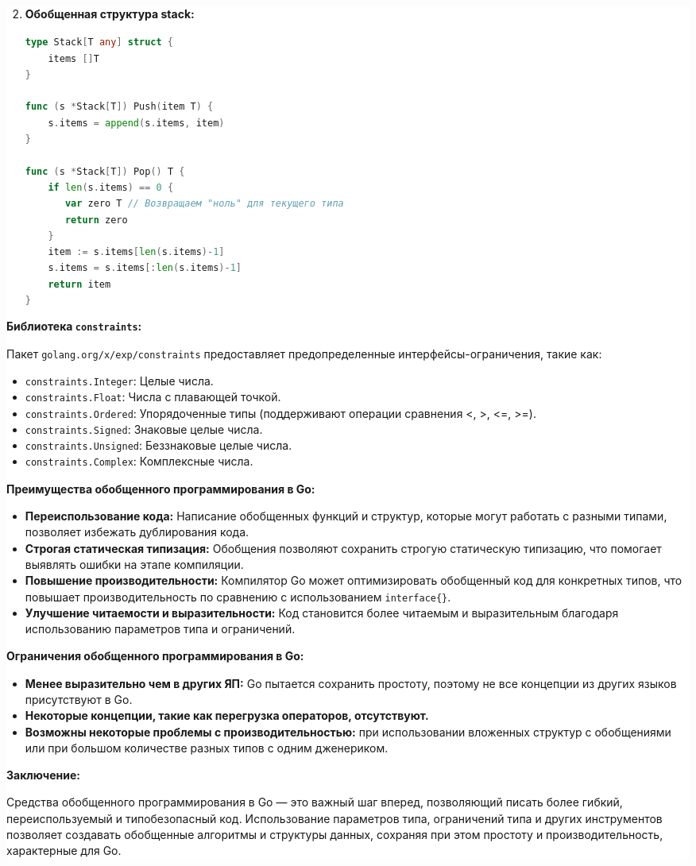 2.  **Обобщенная структура stack:**

    ```go
    type Stack[T any] struct {
        items []T
    }

    func (s *Stack[T]) Push(item T) {
        s.items = append(s.items, item)
    }

    func (s *Stack[T]) Pop() T {
        if len(s.items) == 0 {
           var zero T // Возвращаем "ноль" для текущего типа
           return zero 
        }
        item := s.items[len(s.items)-1]
        s.items = s.items[:len(s.items)-1]
        return item
    }
    ```

**Библиотека `constraints`:**

Пакет `golang.org/x/exp/constraints` предоставляет предопределенные интерфейсы-ограничения, такие как:

*   `constraints.Integer`: Целые числа.
*   `constraints.Float`: Числа с плавающей точкой.
*   `constraints.Ordered`: Упорядоченные типы (поддерживают операции сравнения <, >, <=, >=).
*   `constraints.Signed`: Знаковые целые числа.
*   `constraints.Unsigned`: Беззнаковые целые числа.
*   `constraints.Complex`: Комплексные числа.

**Преимущества обобщенного программирования в Go:**

*   **Переиспользование кода:** Написание обобщенных функций и структур, которые могут работать с разными типами, позволяет избежать дублирования кода.
*   **Строгая статическая типизация:** Обобщения позволяют сохранить строгую статическую типизацию, что помогает выявлять ошибки на этапе компиляции.
*   **Повышение производительности:** Компилятор Go может оптимизировать обобщенный код для конкретных типов, что повышает производительность по сравнению с использованием `interface{}`.
*   **Улучшение читаемости и выразительности:** Код становится более читаемым и выразительным благодаря использованию параметров типа и ограничений.

**Ограничения обобщенного программирования в Go:**

*   **Менее выразительно чем в других ЯП:** Go пытается сохранить простоту, поэтому не все концепции из других языков присутствуют в Go.
*   **Некоторые концепции, такие как перегрузка операторов, отсутствуют.**
*   **Возможны некоторые проблемы с производительностью:** при использовании вложенных структур с обобщениями или при большом количестве разных типов с одним дженериком.

**Заключение:**

Средства обобщенного программирования в Go — это важный шаг вперед, позволяющий писать более гибкий, переиспользуемый и типобезопасный код. Использование параметров типа, ограничений типа и других инструментов позволяет создавать обобщенные алгоритмы и структуры данных, сохраняя при этом простоту и производительность, характерные для Go.
